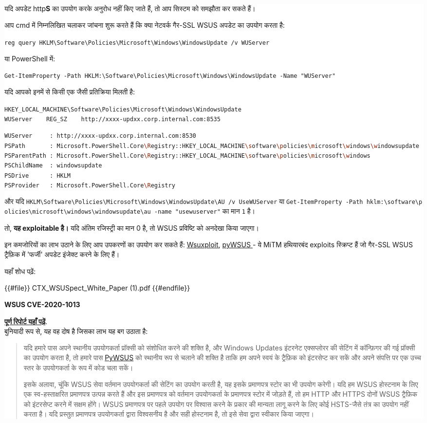 
यदि अपडेट http**S** का उपयोग करके अनुरोध नहीं किए जाते हैं, तो आप सिस्टम को समझौता कर सकते हैं।

आप cmd में निम्नलिखित चलाकर जांचना शुरू करते हैं कि क्या नेटवर्क गैर-SSL WSUS अपडेट का उपयोग करता है:
```
reg query HKLM\Software\Policies\Microsoft\Windows\WindowsUpdate /v WUServer
```
या PowerShell में:
```
Get-ItemProperty -Path HKLM:\Software\Policies\Microsoft\Windows\WindowsUpdate -Name "WUServer"
```
यदि आपको इनमें से किसी एक जैसी प्रतिक्रिया मिलती है:
```bash
HKEY_LOCAL_MACHINE\Software\Policies\Microsoft\Windows\WindowsUpdate
WUServer    REG_SZ    http://xxxx-updxx.corp.internal.com:8535
```

```bash
WUServer     : http://xxxx-updxx.corp.internal.com:8530
PSPath       : Microsoft.PowerShell.Core\Registry::HKEY_LOCAL_MACHINE\software\policies\microsoft\windows\windowsupdate
PSParentPath : Microsoft.PowerShell.Core\Registry::HKEY_LOCAL_MACHINE\software\policies\microsoft\windows
PSChildName  : windowsupdate
PSDrive      : HKLM
PSProvider   : Microsoft.PowerShell.Core\Registry
```
और यदि `HKLM\Software\Policies\Microsoft\Windows\WindowsUpdate\AU /v UseWUServer` या `Get-ItemProperty -Path hklm:\software\policies\microsoft\windows\windowsupdate\au -name "usewuserver"` का मान `1` है।

तो, **यह exploitable है।** यदि अंतिम रजिस्ट्री का मान 0 है, तो WSUS प्रविष्टि को अनदेखा किया जाएगा।

इन कमजोरियों का लाभ उठाने के लिए आप उपकरणों का उपयोग कर सकते हैं: [Wsuxploit](https://github.com/pimps/wsuxploit), [pyWSUS ](https://github.com/GoSecure/pywsus)- ये MiTM हथियारबंद exploits स्क्रिप्ट हैं जो गैर-SSL WSUS ट्रैफ़िक में 'फर्जी' अपडेट इंजेक्ट करने के लिए हैं।

यहाँ शोध पढ़ें:

{{#file}}
CTX_WSUSpect_White_Paper (1).pdf
{{#endfile}}

**WSUS CVE-2020-1013**

[**पूर्ण रिपोर्ट यहाँ पढ़ें**](https://www.gosecure.net/blog/2020/09/08/wsus-attacks-part-2-cve-2020-1013-a-windows-10-local-privilege-escalation-1-day/).\
बुनियादी रूप से, यह वह दोष है जिसका लाभ यह बग उठाता है:

> यदि हमारे पास अपने स्थानीय उपयोगकर्ता प्रॉक्सी को संशोधित करने की शक्ति है, और Windows Updates इंटरनेट एक्सप्लोरर की सेटिंग में कॉन्फ़िगर की गई प्रॉक्सी का उपयोग करता है, तो हमारे पास [PyWSUS](https://github.com/GoSecure/pywsus) को स्थानीय रूप से चलाने की शक्ति है ताकि हम अपने स्वयं के ट्रैफ़िक को इंटरसेप्ट कर सकें और अपने संपत्ति पर एक उच्च स्तर के उपयोगकर्ता के रूप में कोड चला सकें।
>
> इसके अलावा, चूंकि WSUS सेवा वर्तमान उपयोगकर्ता की सेटिंग का उपयोग करती है, यह इसके प्रमाणपत्र स्टोर का भी उपयोग करेगी। यदि हम WSUS होस्टनाम के लिए एक स्व-हस्ताक्षरित प्रमाणपत्र उत्पन्न करते हैं और इस प्रमाणपत्र को वर्तमान उपयोगकर्ता के प्रमाणपत्र स्टोर में जोड़ते हैं, तो हम HTTP और HTTPS दोनों WSUS ट्रैफ़िक को इंटरसेप्ट करने में सक्षम होंगे। WSUS प्रमाणपत्र पर पहले उपयोग पर विश्वास करने के प्रकार की मान्यता लागू करने के लिए कोई HSTS-जैसे तंत्र का उपयोग नहीं करता है। यदि प्रस्तुत प्रमाणपत्र उपयोगकर्ता द्वारा विश्वसनीय है और सही होस्टनाम है, तो इसे सेवा द्वारा स्वीकार किया जाएगा।
